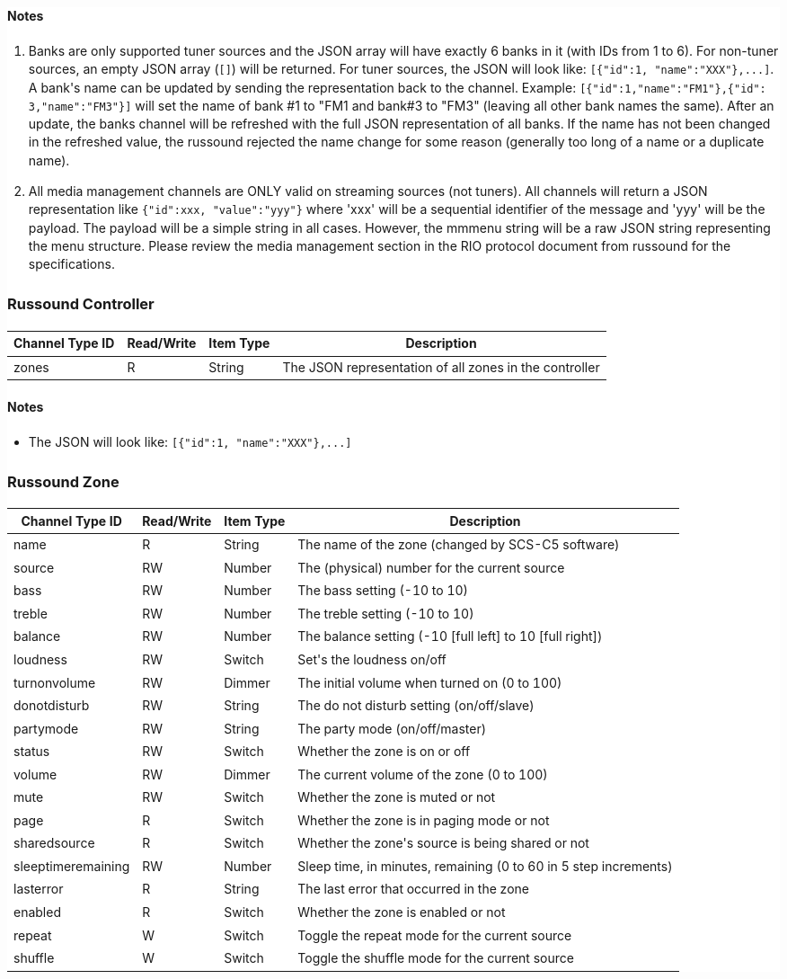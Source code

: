 #### Notes

1.  Banks are only supported tuner sources and the JSON array will have exactly 6 banks in it (with IDs from 1 to 6).  For non-tuner sources, an empty JSON array (`[]`) will be returned.  For tuner sources, the JSON will look like: `[{"id":1, "name":"XXX"},...]`.  A bank's name can be updated by sending the representation back to the channel.  Example: `[{"id":1,"name":"FM1"},{"id":3,"name":"FM3"}]` will set the name of bank #1 to "FM1 and bank#3 to "FM3" (leaving all other bank names the same).  After an update, the banks channel will be refreshed with the full JSON representation of all banks.  If the name has not been changed in the refreshed value, the russound rejected the name change for some reason (generally too long of a name or a duplicate name).

2.  All media management channels are ONLY valid on streaming sources (not tuners).  All channels will return a JSON representation like `{"id":xxx, "value":"yyy"}` where 'xxx' will be a sequential identifier of the message and 'yyy' will be the payload.  The payload will be a simple string in all cases.  However, the mmmenu string will be a raw JSON string representing the menu structure.  Please review the media management section in the RIO protocol document from russound for the specifications.

### Russound Controller

| Channel Type ID | Read/Write | Item Type | Description                                            |
|-----------------|------------|-----------|--------------------------------------------------------|
| zones           | R          | String    | The JSON representation of all zones in the controller |


#### Notes

*   The JSON will look like: `[{"id":1, "name":"XXX"},...]`

### Russound Zone

| Channel Type ID    | Read/Write | Item Type  | Description                                                                               |
|--------------------|------------|------------|-------------------------------------------------------------------------------------------|
| name               | R          | String     | The name of the zone (changed by SCS-C5 software)                                         |
| source             | RW         | Number     | The (physical) number for the current source                                              |
| bass               | RW         | Number     | The bass setting (-10 to 10)                                                              |
| treble             | RW         | Number     | The treble setting (-10 to 10)                                                            |
| balance            | RW         | Number     | The balance setting (-10 &lsqb;full left&rsqb; to 10 &lsqb;full right&rsqb;)                                  |
| loudness           | RW         | Switch     | Set's the loudness on/off                                                                 |
| turnonvolume       | RW         | Dimmer     | The initial volume when turned on (0 to 100)                                              |
| donotdisturb       | RW         | String     | The do not disturb setting (on/off/slave)                                                 |
| partymode          | RW         | String     | The party mode (on/off/master)                                                            |
| status             | RW         | Switch     | Whether the zone is on or off                                                             |
| volume             | RW         | Dimmer     | The current volume of the zone (0 to 100)                                                 |
| mute               | RW         | Switch     | Whether the zone is muted or not                                                          |
| page               | R          | Switch     | Whether the zone is in paging mode or not                                                 |
| sharedsource       | R          | Switch     | Whether the zone's source is being shared or not                                          |
| sleeptimeremaining | RW         | Number     | Sleep time, in minutes, remaining (0 to 60 in 5 step increments)                          |
| lasterror          | R          | String     | The last error that occurred in the zone                                                  |
| enabled            | R          | Switch     | Whether the zone is enabled or not                                                        |
| repeat             | W          | Switch     | Toggle the repeat mode for the current source                                             |
| shuffle            | W          | Switch     | Toggle the shuffle mode for the current source                                            |